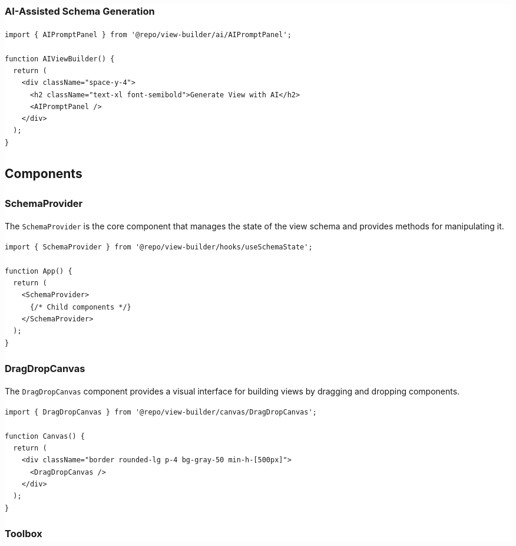 ### AI-Assisted Schema Generation

```tsx
import { AIPromptPanel } from '@repo/view-builder/ai/AIPromptPanel';

function AIViewBuilder() {
  return (
    <div className="space-y-4">
      <h2 className="text-xl font-semibold">Generate View with AI</h2>
      <AIPromptPanel />
    </div>
  );
}
```

## Components

### SchemaProvider

The `SchemaProvider` is the core component that manages the state of the view schema and provides methods for manipulating it.

```tsx
import { SchemaProvider } from '@repo/view-builder/hooks/useSchemaState';

function App() {
  return (
    <SchemaProvider>
      {/* Child components */}
    </SchemaProvider>
  );
}
```

### DragDropCanvas

The `DragDropCanvas` component provides a visual interface for building views by dragging and dropping components.

```tsx
import { DragDropCanvas } from '@repo/view-builder/canvas/DragDropCanvas';

function Canvas() {
  return (
    <div className="border rounded-lg p-4 bg-gray-50 min-h-[500px]">
      <DragDropCanvas />
    </div>
  );
}
```

### Toolbox

